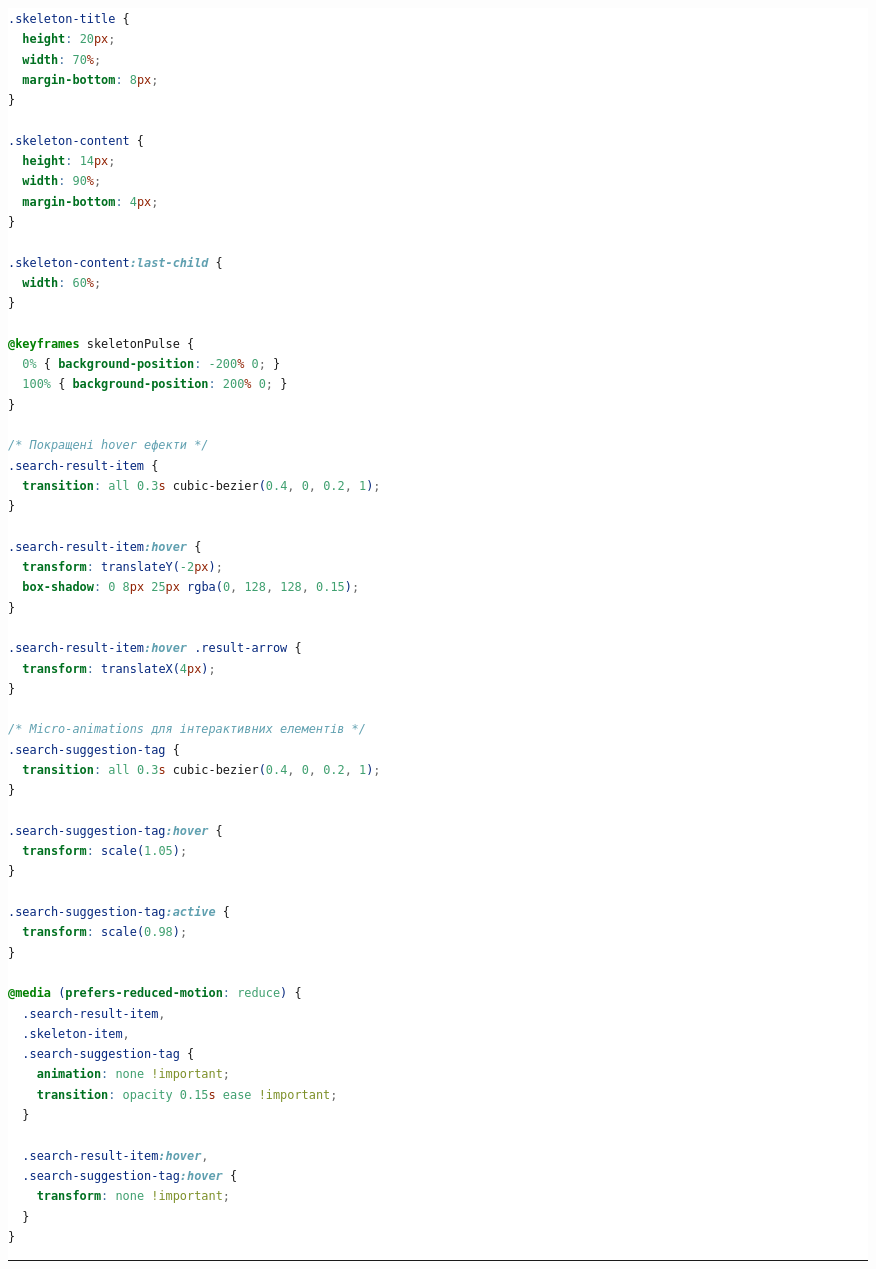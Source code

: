 ```css
.skeleton-title {
  height: 20px;
  width: 70%;
  margin-bottom: 8px;
}

.skeleton-content {
  height: 14px;
  width: 90%;
  margin-bottom: 4px;
}

.skeleton-content:last-child {
  width: 60%;
}

@keyframes skeletonPulse {
  0% { background-position: -200% 0; }
  100% { background-position: 200% 0; }
}

/* Покращені hover ефекти */
.search-result-item {
  transition: all 0.3s cubic-bezier(0.4, 0, 0.2, 1);
}

.search-result-item:hover {
  transform: translateY(-2px);
  box-shadow: 0 8px 25px rgba(0, 128, 128, 0.15);
}

.search-result-item:hover .result-arrow {
  transform: translateX(4px);
}

/* Micro-animations для інтерактивних елементів */
.search-suggestion-tag {
  transition: all 0.3s cubic-bezier(0.4, 0, 0.2, 1);
}

.search-suggestion-tag:hover {
  transform: scale(1.05);
}

.search-suggestion-tag:active {
  transform: scale(0.98);
}

@media (prefers-reduced-motion: reduce) {
  .search-result-item,
  .skeleton-item,
  .search-suggestion-tag {
    animation: none !important;
    transition: opacity 0.15s ease !important;
  }
  
  .search-result-item:hover,
  .search-suggestion-tag:hover {
    transform: none !important;
  }
}
```

---